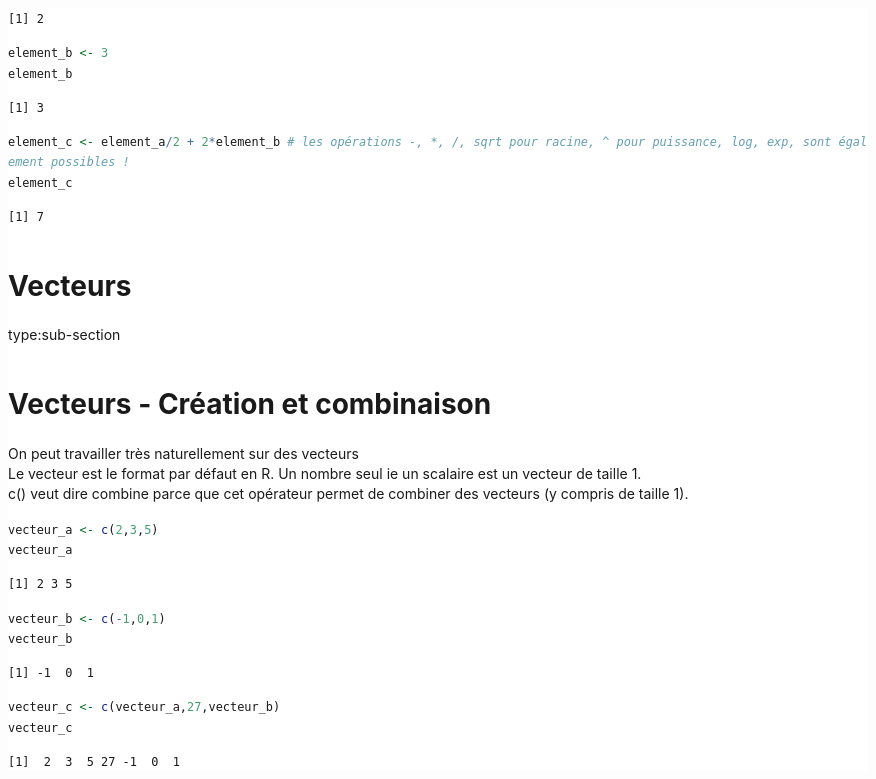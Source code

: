 ```
[1] 2
```

```r
element_b <- 3
element_b
```

```
[1] 3
```

```r
element_c <- element_a/2 + 2*element_b # les opérations -, *, /, sqrt pour racine, ^ pour puissance, log, exp, sont également possibles !
element_c
```

```
[1] 7
```

Vecteurs
========================================================
type:sub-section

Vecteurs - Création et combinaison
========================================================
On peut travailler très naturellement sur des vecteurs<br>
Le vecteur est le format par défaut en R. Un nombre seul ie un scalaire est un vecteur de taille 1.<br>
c() veut dire combine parce que cet opérateur permet de combiner des vecteurs (y compris de taille 1).


```r
vecteur_a <- c(2,3,5) 
vecteur_a
```

```
[1] 2 3 5
```


```r
vecteur_b <- c(-1,0,1)
vecteur_b
```

```
[1] -1  0  1
```


```r
vecteur_c <- c(vecteur_a,27,vecteur_b) 
vecteur_c
```

```
[1]  2  3  5 27 -1  0  1
```

